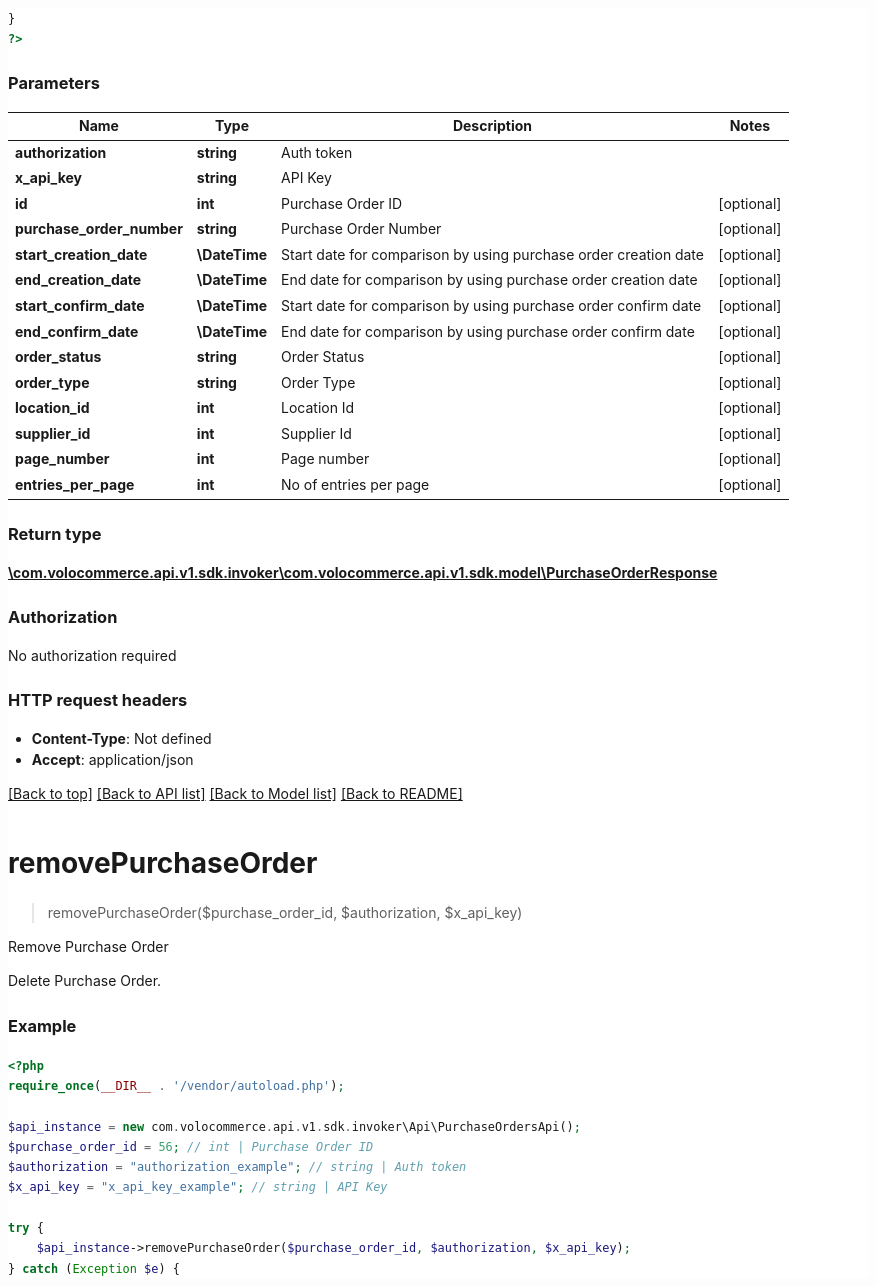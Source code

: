 ```php
}
?>
```

### Parameters

Name | Type | Description  | Notes
------------- | ------------- | ------------- | -------------
 **authorization** | **string**| Auth token |
 **x_api_key** | **string**| API Key |
 **id** | **int**| Purchase Order ID | [optional]
 **purchase_order_number** | **string**| Purchase Order Number | [optional]
 **start_creation_date** | **\DateTime**| Start date for comparison by using purchase order creation date | [optional]
 **end_creation_date** | **\DateTime**| End date for comparison by using purchase order creation date | [optional]
 **start_confirm_date** | **\DateTime**| Start date for comparison by using purchase order confirm date | [optional]
 **end_confirm_date** | **\DateTime**| End date for comparison by using purchase order confirm date | [optional]
 **order_status** | **string**| Order Status | [optional]
 **order_type** | **string**| Order Type | [optional]
 **location_id** | **int**| Location Id | [optional]
 **supplier_id** | **int**| Supplier Id | [optional]
 **page_number** | **int**| Page number | [optional]
 **entries_per_page** | **int**| No of entries per page | [optional]

### Return type

[**\com.volocommerce.api.v1.sdk.invoker\com.volocommerce.api.v1.sdk.model\PurchaseOrderResponse**](../Model/PurchaseOrderResponse.md)

### Authorization

No authorization required

### HTTP request headers

 - **Content-Type**: Not defined
 - **Accept**: application/json

[[Back to top]](#) [[Back to API list]](../../README.md#documentation-for-api-endpoints) [[Back to Model list]](../../README.md#documentation-for-models) [[Back to README]](../../README.md)

# **removePurchaseOrder**
> removePurchaseOrder($purchase_order_id, $authorization, $x_api_key)

Remove Purchase Order

Delete Purchase Order.

### Example
```php
<?php
require_once(__DIR__ . '/vendor/autoload.php');

$api_instance = new com.volocommerce.api.v1.sdk.invoker\Api\PurchaseOrdersApi();
$purchase_order_id = 56; // int | Purchase Order ID
$authorization = "authorization_example"; // string | Auth token
$x_api_key = "x_api_key_example"; // string | API Key

try {
    $api_instance->removePurchaseOrder($purchase_order_id, $authorization, $x_api_key);
} catch (Exception $e) {
```